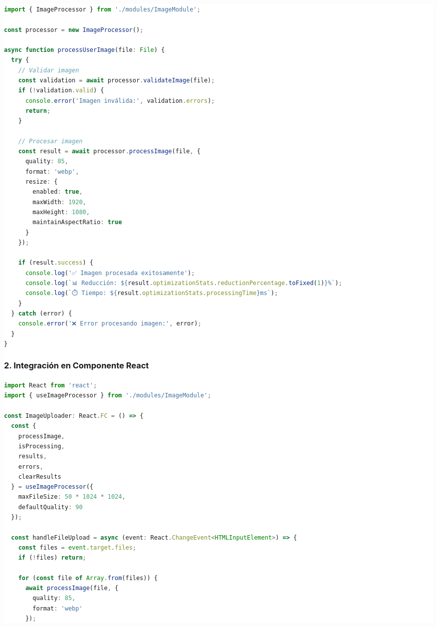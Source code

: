 ```typescript
import { ImageProcessor } from './modules/ImageModule';

const processor = new ImageProcessor();

async function processUserImage(file: File) {
  try {
    // Validar imagen
    const validation = await processor.validateImage(file);
    if (!validation.valid) {
      console.error('Imagen inválida:', validation.errors);
      return;
    }

    // Procesar imagen
    const result = await processor.processImage(file, {
      quality: 85,
      format: 'webp',
      resize: {
        enabled: true,
        maxWidth: 1920,
        maxHeight: 1080,
        maintainAspectRatio: true
      }
    });

    if (result.success) {
      console.log('✅ Imagen procesada exitosamente');
      console.log(`📊 Reducción: ${result.optimizationStats.reductionPercentage.toFixed(1)}%`);
      console.log(`⏱️ Tiempo: ${result.optimizationStats.processingTime}ms`);
    }
  } catch (error) {
    console.error('❌ Error procesando imagen:', error);
  }
}
```

### **2. Integración en Componente React**

```typescript
import React from 'react';
import { useImageProcessor } from './modules/ImageModule';

const ImageUploader: React.FC = () => {
  const {
    processImage,
    isProcessing,
    results,
    errors,
    clearResults
  } = useImageProcessor({
    maxFileSize: 50 * 1024 * 1024,
    defaultQuality: 90
  });

  const handleFileUpload = async (event: React.ChangeEvent<HTMLInputElement>) => {
    const files = event.target.files;
    if (!files) return;

    for (const file of Array.from(files)) {
      await processImage(file, {
        quality: 85,
        format: 'webp'
      });
```
